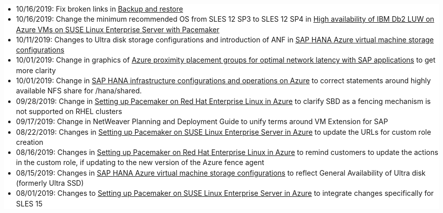 - 10/16/2019: Fix broken links in [Backup and restore](https://docs.microsoft.com/azure/virtual-machines/workloads/sap/hana-backup-restore)
- 10/16/2019: Change the minimum recommended OS from SLES 12 SP3 to SLES 12 SP4 in [High availability of IBM Db2 LUW on Azure VMs on SUSE Linux Enterprise Server with Pacemaker](https://docs.microsoft.com/azure/virtual-machines/workloads/sap/dbms-guide-ha-ibm)
- 10/11/2019: Changes to Ultra disk storage configurations and introduction of ANF in [SAP HANA Azure virtual machine storage configurations](https://docs.microsoft.com/azure/virtual-machines/workloads/sap/hana-vm-operations-storage)
- 10/01/2019: Change in graphics of [Azure proximity placement groups for optimal network latency with SAP applications](https://docs.microsoft.com/azure/virtual-machines/workloads/sap/sap-proximity-placement-scenarios) to get more clarity
- 10/01/2019: Change in [SAP HANA infrastructure configurations and operations on Azure](https://docs.microsoft.com/azure/virtual-machines/workloads/sap/hana-vm-operations) to correct statements around highly available NFS share for /hana/shared. 
- 09/28/2019: Change in [Setting up Pacemaker on Red Hat Enterprise Linux in Azure](https://docs.microsoft.com/azure/virtual-machines/workloads/sap/high-availability-guide-rhel-pacemaker) to clarify SBD as a fencing mechanism is not supported on RHEL clusters  
- 09/17/2019: Change in NetWeaver Planning and Deployment Guide to unify terms around VM Extension for SAP  
- 08/22/2019: Changes in [Setting up Pacemaker on SUSE Linux Enterprise Server in Azure](https://docs.microsoft.com/azure/virtual-machines/workloads/sap/high-availability-guide-suse-pacemaker) to update the URLs for custom role creation  
- 08/16/2019: Changes in [Setting up Pacemaker on Red Hat Enterprise Linux in Azure](https://docs.microsoft.com/azure/virtual-machines/workloads/sap/high-availability-guide-rhel-pacemaker) to remind customers to update the actions in the custom role, if updating to the new version of the Azure fence agent  
- 08/15/2019: Changes in [SAP HANA Azure virtual machine storage configurations](https://docs.microsoft.com/azure/virtual-machines/workloads/sap/hana-vm-operations-storage) to reflect General Availability of Ultra disk (formerly Ultra SSD)
- 08/01/2019: Changes to [Setting up Pacemaker on SUSE Linux Enterprise Server in Azure](https://docs.microsoft.com/azure/virtual-machines/workloads/sap/high-availability-guide-suse-pacemaker) to integrate changes specifically for SLES 15 


